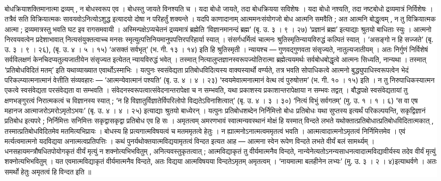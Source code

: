 बोधक्रियाशक्तिमानात्मा द्रव्यम् , न बोधस्वरूप एव । बोधस्तु
जायते विनश्यति च । यदा बोधो जायते, तदा बोधक्रियया सविशेषः । यदा
बोधो नश्यति, तदा नष्टबोधो द्रव्यमात्रं निर्विशेषः । तत्रैवं सति
विक्रियात्मकः सावयवोऽनित्योऽशुद्ध इत्यादयो दोषा न
परिहर्तुं शक्यन्ते । यदपि काणादानाम् आत्ममनःसंयोगजो
बोध आत्मनि समवैति ; अत आत्मनि बोद्धृत्वम् , न तु विक्रियात्मक
आत्मा ; द्रव्यमात्रस्तु भवति घट इव रागसमवायी ।
अस्मिन्पक्षेऽप्यचेतनं द्रव्यमात्रं
ब्रह्मेति ‘विज्ञानमानन्दं ब्रह्म’ (बृ. उ. ३ । ९ । २७)
‘प्रज्ञानं ब्रह्म’ इत्याद्याः श्रुतयो बाधिताः स्युः ।
आत्मनो निरवयवत्वेन प्रदेशाभावात् नित्यसंयुक्तत्वाच्च मनसः
स्मृत्युत्पत्तिनियमानुपपत्तिरपरिहार्या स्यात् ।
संसर्गधर्मित्वं चात्मनः
श्रुतिस्मृतिन्यायविरुद्धं कल्पितं
स्यात् । ‘असङ्गो न हि सज्जते’ (बृ. उ. ३ । ९ । २६), (बृ. उ. ४ । ५ । १५)
‘असक्तं सर्वभृत्’ (भ. गी. १३ । १४) इति हि श्रुतिस्मृती । न्यायश्च —
गुणवद्गुणवता संसृज्यते, नातुल्यजातीयम् । अतः निर्गुणं
निर्विशेषं सर्वविलक्षणं केनचिदप्यतुल्यजातीयेन संसृज्यत
इत्येतत् न्यायविरुद्धं भवेत् । तस्मात्
नित्यालुप्तज्ञानस्वरूपज्योतिरात्मा
ब्रह्मेत्ययमर्थः सर्वबोधबोद्धृत्वे आत्मनः सिध्यति, नान्यथा । तस्मात्
‘प्रतिबोधविदितं मतम्’ इति यथाव्याख्यात एवार्थोऽस्माभिः । यत्पुनः
स्वसंवेद्यता प्रतिबोधविदित्यस्य वाक्यस्यार्थो वर्ण्यते, तत्र भवति
सोपाधिकत्वे आत्मनो बुद्ध्युपाधिस्वरूपत्वेन भेदं
परिकल्प्यात्मनात्मानं वेत्तीति संव्यवहारः —
‘आत्मन्येवात्मानं पश्यति’ (बृ. उ. ४ । ४ । २३)
‘स्वयमेवात्मनात्मानं वेत्थ त्वं पुरुषोत्तम’
(भ. गी. १० । १५) इति । न तु निरुपाधिकस्यात्मन एकत्वे स्वसंवेद्यता
परसंवेद्यता वा सम्भवति । संवेदनस्वरूपत्वात्संवेदनान्तरापेक्षा
च न सम्भवति, यथा प्रकाशस्य प्रकाशान्तरापेक्षाया न सम्भवः तद्वत् ।
बौद्धपक्षे स्वसंवेद्यतायां तु क्षणभङ्गुरत्वं निरात्मकत्वं च
विज्ञानस्य स्यात् ; ‘न हि विज्ञातुर्विज्ञातेर्विपरिलोपो
विद्यतेऽविनाशित्वात्’ (बृ. उ. ४ । ३ । ३०) ‘नित्यं
विभुं सर्वगतम्’ (मु. उ. १ । १ । ६) ‘स वा एष महानज
आत्माजरोऽमरोऽमृतोऽभयः’ (बृ. उ.
४ । ४ । २५) इत्याद्याः श्रुतयो बाध्येरन् । यत्पुनः प्रतिबोधशब्देन
निर्निमित्तो बोधः प्रतिबोधः यथा सुप्तस्य इत्यर्थं
परिकल्पयन्ति, सकृद्विज्ञानं प्रतिबोध इत्यपरे ;
निर्निमित्तः सनिमित्तः सकृद्वासकृद्वा प्रतिबोध एव हि
सः । अमृतत्वम् अमरणभावं स्वात्मन्यवस्थानं मोक्षं हि यस्मात्
विन्दते लभते यथोक्तात्प्रतिबोधात्प्रतिबोधविदितात्मकात् ,
तस्मात्प्रतिबोधविदितमेव मतमित्यभिप्रायः । बोधस्य हि
प्रत्यगात्मविषयत्वं च मतममृतत्वे हेतुः । न
ह्यात्मनोऽनात्मत्वममृतत्वं भवति । आत्मत्वादात्मनोऽमृतत्वं
निर्निमित्तमेव । एवं मर्त्यत्वमात्मनो यदविद्यया
अनात्मत्वप्रतिपत्तिः । कथं
पुनर्यथोक्तयात्मविद्ययामृतत्वं
विन्दत इत्यत आह — आत्मना स्वेन रूपेण विन्दते लभते वीर्यं बलं
सामर्थ्यम् । धनसहायमन्त्रौषधितपोयोगकृतं वीर्यं
मृत्युं न शक्नोत्यभिभवितुम् , अनित्यवस्तुकृतत्वात् ;
आत्मविद्याकृतं तु वीर्यमात्मनैव विन्दते,
नान्येनेत्यतोऽनन्यसाधनत्वादात्मविद्यावीर्यस्य तदेव वीर्यं
मृत्युं शक्नोत्यभिभवितुम् । यत एवमात्मविद्याकृतं
वीर्यमात्मनैव विन्दते, अतः विद्यया आत्मविषयया
विन्दतेऽमृतम् अमृतत्वम् । ‘नायमात्मा बलहीनेन लभ्यः’ (मु.
उ. ३ । २ । ४)इत्याथर्वणे । अतः समर्थो हेतुः अमृतत्वं हि विन्दत इति ॥
